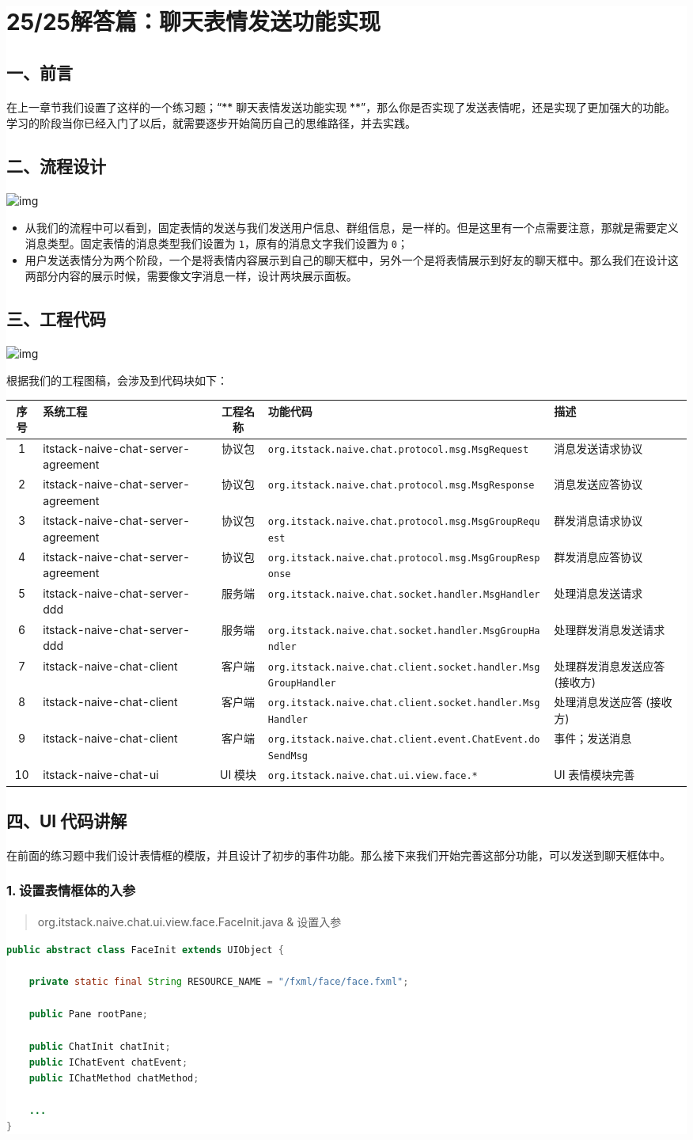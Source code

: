 # 25/25解答篇：聊天表情发送功能实现

## 一、前言

在上一章节我们设置了这样的一个练习题；“** 聊天表情发送功能实现 **”，那么你是否实现了发送表情呢，还是实现了更加强大的功能。学习的阶段当你已经入门了以后，就需要逐步开始简历自己的思维路径，并去实践。

## 二、流程设计

![img](https://images.gitbook.cn/YaVycM)

- 从我们的流程中可以看到，固定表情的发送与我们发送用户信息、群组信息，是一样的。但是这里有一个点需要注意，那就是需要定义消息类型。固定表情的消息类型我们设置为 `1`，原有的消息文字我们设置为 `0`；
- 用户发送表情分为两个阶段，一个是将表情内容展示到自己的聊天框中，另外一个是将表情展示到好友的聊天框中。那么我们在设计这两部分内容的展示时候，需要像文字消息一样，设计两块展示面板。

## 三、工程代码

![img](https://images.gitbook.cn/MyAc4H)

根据我们的工程图稿，会涉及到代码块如下：

| 序号 | 系统工程                            | 工程名称 | 功能代码                                                     | 描述                          |
| :--: | :---------------------------------- | :------: | :----------------------------------------------------------- | :---------------------------- |
|  1   | itstack-naive-chat-server-agreement |  协议包  | `org.itstack.naive.chat.protocol.msg.MsgRequest`             | 消息发送请求协议              |
|  2   | itstack-naive-chat-server-agreement |  协议包  | `org.itstack.naive.chat.protocol.msg.MsgResponse`            | 消息发送应答协议              |
|  3   | itstack-naive-chat-server-agreement |  协议包  | `org.itstack.naive.chat.protocol.msg.MsgGroupRequest`        | 群发消息请求协议              |
|  4   | itstack-naive-chat-server-agreement |  协议包  | `org.itstack.naive.chat.protocol.msg.MsgGroupResponse`       | 群发消息应答协议              |
|  5   | itstack-naive-chat-server-ddd       |  服务端  | `org.itstack.naive.chat.socket.handler.MsgHandler`           | 处理消息发送请求              |
|  6   | itstack-naive-chat-server-ddd       |  服务端  | `org.itstack.naive.chat.socket.handler.MsgGroupHandler`      | 处理群发消息发送请求          |
|  7   | itstack-naive-chat-client           |  客户端  | `org.itstack.naive.chat.client.socket.handler.MsgGroupHandler` | 处理群发消息发送应答 (接收方) |
|  8   | itstack-naive-chat-client           |  客户端  | `org.itstack.naive.chat.client.socket.handler.MsgHandler`    | 处理消息发送应答 (接收方)     |
|  9   | itstack-naive-chat-client           |  客户端  | `org.itstack.naive.chat.client.event.ChatEvent.doSendMsg`    | 事件；发送消息                |
|  10  | itstack-naive-chat-ui               | UI 模块  | `org.itstack.naive.chat.ui.view.face.*`                      | UI 表情模块完善               |

## 四、UI 代码讲解

在前面的练习题中我们设计表情框的模版，并且设计了初步的事件功能。那么接下来我们开始完善这部分功能，可以发送到聊天框体中。

### 1. 设置表情框体的入参

> org.itstack.naive.chat.ui.view.face.FaceInit.java & 设置入参

```java
public abstract class FaceInit extends UIObject {

    private static final String RESOURCE_NAME = "/fxml/face/face.fxml";

    public Pane rootPane;

    public ChatInit chatInit;
    public IChatEvent chatEvent;
    public IChatMethod chatMethod;

    ...
}    
```